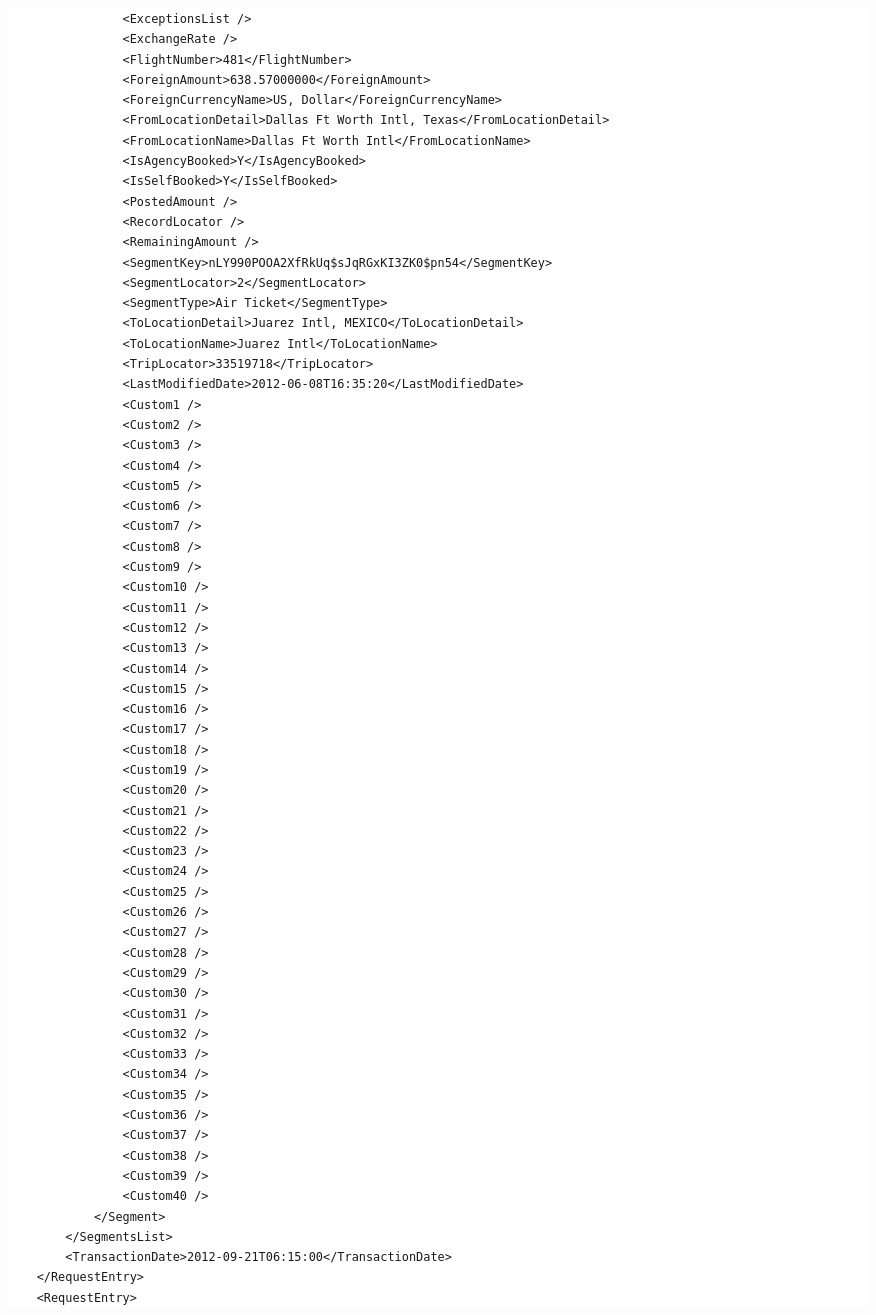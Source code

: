                     <ExceptionsList />
                    <ExchangeRate />
                    <FlightNumber>481</FlightNumber>
                    <ForeignAmount>638.57000000</ForeignAmount>
                    <ForeignCurrencyName>US, Dollar</ForeignCurrencyName>
                    <FromLocationDetail>Dallas Ft Worth Intl, Texas</FromLocationDetail>
                    <FromLocationName>Dallas Ft Worth Intl</FromLocationName>
                    <IsAgencyBooked>Y</IsAgencyBooked>
                    <IsSelfBooked>Y</IsSelfBooked>
                    <PostedAmount />
                    <RecordLocator />
                    <RemainingAmount />
                    <SegmentKey>nLY990POOA2XfRkUq$sJqRGxKI3ZK0$pn54</SegmentKey>
                    <SegmentLocator>2</SegmentLocator>
                    <SegmentType>Air Ticket</SegmentType>
                    <ToLocationDetail>Juarez Intl, MEXICO</ToLocationDetail>
                    <ToLocationName>Juarez Intl</ToLocationName>
                    <TripLocator>33519718</TripLocator>
                    <LastModifiedDate>2012-06-08T16:35:20</LastModifiedDate>
                    <Custom1 />
                    <Custom2 />
                    <Custom3 />
                    <Custom4 />
                    <Custom5 />
                    <Custom6 />
                    <Custom7 />
                    <Custom8 />
                    <Custom9 />
                    <Custom10 />
                    <Custom11 />
                    <Custom12 />
                    <Custom13 />
                    <Custom14 />
                    <Custom15 />
                    <Custom16 />
                    <Custom17 />
                    <Custom18 />
                    <Custom19 />
                    <Custom20 />
                    <Custom21 />
                    <Custom22 />
                    <Custom23 />
                    <Custom24 />
                    <Custom25 />
                    <Custom26 />
                    <Custom27 />
                    <Custom28 />
                    <Custom29 />
                    <Custom30 />
                    <Custom31 />
                    <Custom32 />
                    <Custom33 />
                    <Custom34 />
                    <Custom35 />
                    <Custom36 />
                    <Custom37 />
                    <Custom38 />
                    <Custom39 />
                    <Custom40 />
                </Segment>
            </SegmentsList>
            <TransactionDate>2012-09-21T06:15:00</TransactionDate>
        </RequestEntry>
        <RequestEntry>